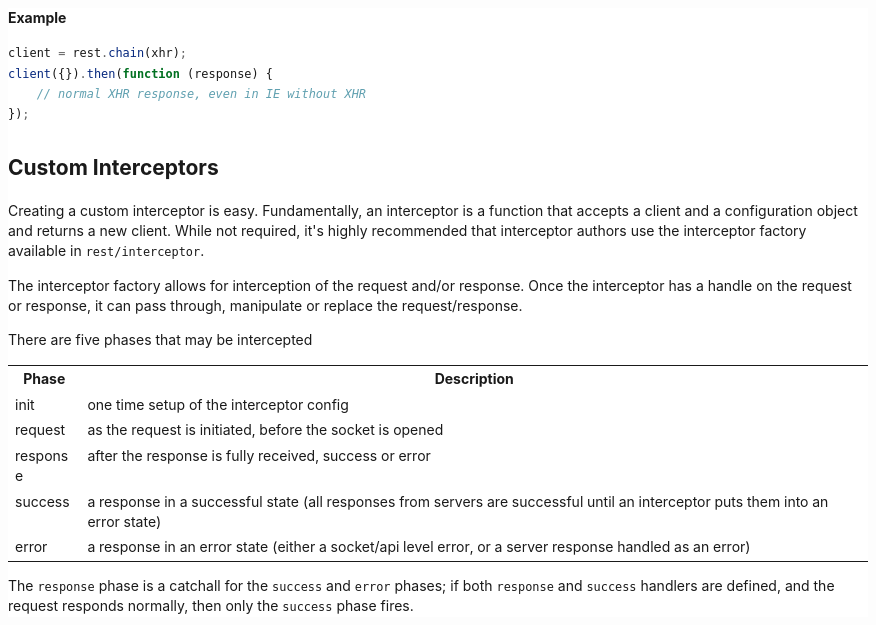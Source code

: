 **Example**

```javascript
client = rest.chain(xhr);
client({}).then(function (response) {
    // normal XHR response, even in IE without XHR
});
```


<a name="interceptor-custom"></a>
## Custom Interceptors

Creating a custom interceptor is easy.  Fundamentally, an interceptor is a function that accepts a client and a configuration object and returns a new client.  While not required, it's highly recommended that interceptor authors use the interceptor factory available in `rest/interceptor`.

The interceptor factory allows for interception of the request and/or response.  Once the interceptor has a handle on the request or response, it can pass through, manipulate or replace the request/response.

There are five phases that may be intercepted

<table>
<tr>
  <th>Phase</th>
  <th>Description</th>
</tr>
<tr>
  <td>init</td>
  <td>one time setup of the interceptor config</td>
</tr>
<tr>
  <td>request</td>
  <td>as the request is initiated, before the socket is opened</td>
</tr>
<tr>
  <td>response</td>
  <td>after the response is fully received, success or error</td>
</tr>
<tr>
  <td>success</td>
  <td>a response in a successful state (all responses from servers are successful until an interceptor puts them into an error state)</td>
</tr>
<tr>
  <td>error</td>
  <td>a response in an error state (either a socket/api level error, or a server response handled as an error)</td>
</tr>
</table>

The `response` phase is a catchall for the `success` and `error` phases; if both `response` and `success` handlers are defined, and the request responds normally, then only the `success` phase fires.
